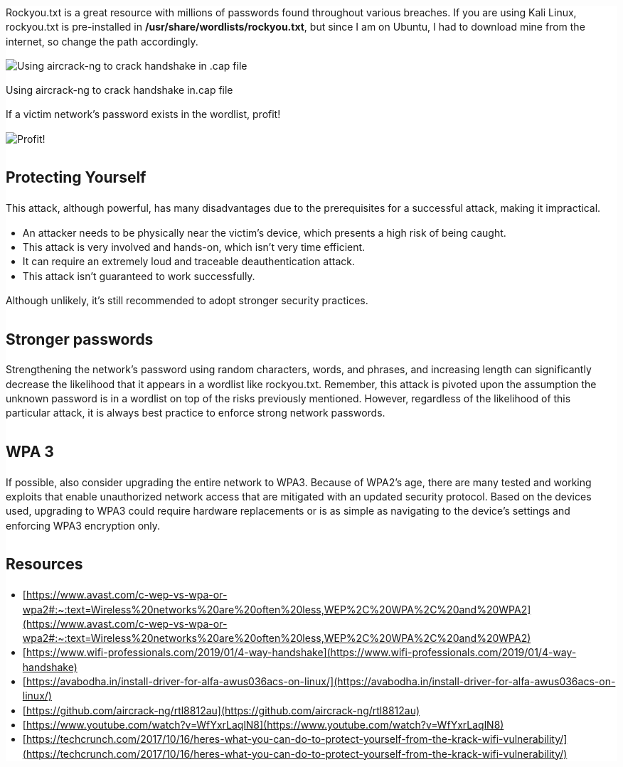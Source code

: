 Rockyou.txt is a great resource with millions of passwords found throughout various breaches. If you are using Kali Linux, rockyou.txt is pre-installed in **/usr/share/wordlists/rockyou.txt**, but since I am on Ubuntu, I had to download mine from the internet, so change the path accordingly.

![Using aircrack-ng to crack handshake in .cap file](https://blogs.dsu.edu/digforce/wp-content/uploads/sites/6/2023/07/13.-crack-wifi-password.png)

Using aircrack-ng to crack handshake in.cap file

If a victim network’s password exists in the wordlist, profit!

![Profit!](https://blogs.dsu.edu/digforce/wp-content/uploads/sites/6/2023/07/14.-profit.png)

## Protecting Yourself

This attack, although powerful, has many disadvantages due to the prerequisites for a successful attack, making it impractical.

- An attacker needs to be physically near the victim’s device, which presents a high risk of being caught.
- This attack is very involved and hands-on, which isn’t very time efficient.
- It can require an extremely loud and traceable deauthentication attack.
- This attack isn’t guaranteed to work successfully.

Although unlikely, it’s still recommended to adopt stronger security practices.

## Stronger passwords

Strengthening the network’s password using random characters, words, and phrases, and increasing length can significantly decrease the likelihood that it appears in a wordlist like rockyou.txt. Remember, this attack is pivoted upon the assumption the unknown password is in a wordlist on top of the risks previously mentioned. However, regardless of the likelihood of this particular attack, it is always best practice to enforce strong network passwords.

## WPA 3

If possible, also consider upgrading the entire network to WPA3. Because of WPA2’s age, there are many tested and working exploits that enable unauthorized network access that are mitigated with an updated security protocol. Based on the devices used, upgrading to WPA3 could require hardware replacements or is as simple as navigating to the device’s settings and enforcing WPA3 encryption only.

## Resources

- [https://www.avast.com/c-wep-vs-wpa-or-wpa2#:~:text=Wireless%20networks%20are%20often%20less,WEP%2C%20WPA%2C%20and%20WPA2](https://www.avast.com/c-wep-vs-wpa-or-wpa2#:~:text=Wireless%20networks%20are%20often%20less,WEP%2C%20WPA%2C%20and%20WPA2)
- [https://www.wifi-professionals.com/2019/01/4-way-handshake](https://www.wifi-professionals.com/2019/01/4-way-handshake)
- [https://avabodha.in/install-driver-for-alfa-awus036acs-on-linux/](https://avabodha.in/install-driver-for-alfa-awus036acs-on-linux/)
- [https://github.com/aircrack-ng/rtl8812au](https://github.com/aircrack-ng/rtl8812au)
- [https://www.youtube.com/watch?v=WfYxrLaqlN8](https://www.youtube.com/watch?v=WfYxrLaqlN8)
- [https://techcrunch.com/2017/10/16/heres-what-you-can-do-to-protect-yourself-from-the-krack-wifi-vulnerability/](https://techcrunch.com/2017/10/16/heres-what-you-can-do-to-protect-yourself-from-the-krack-wifi-vulnerability/)